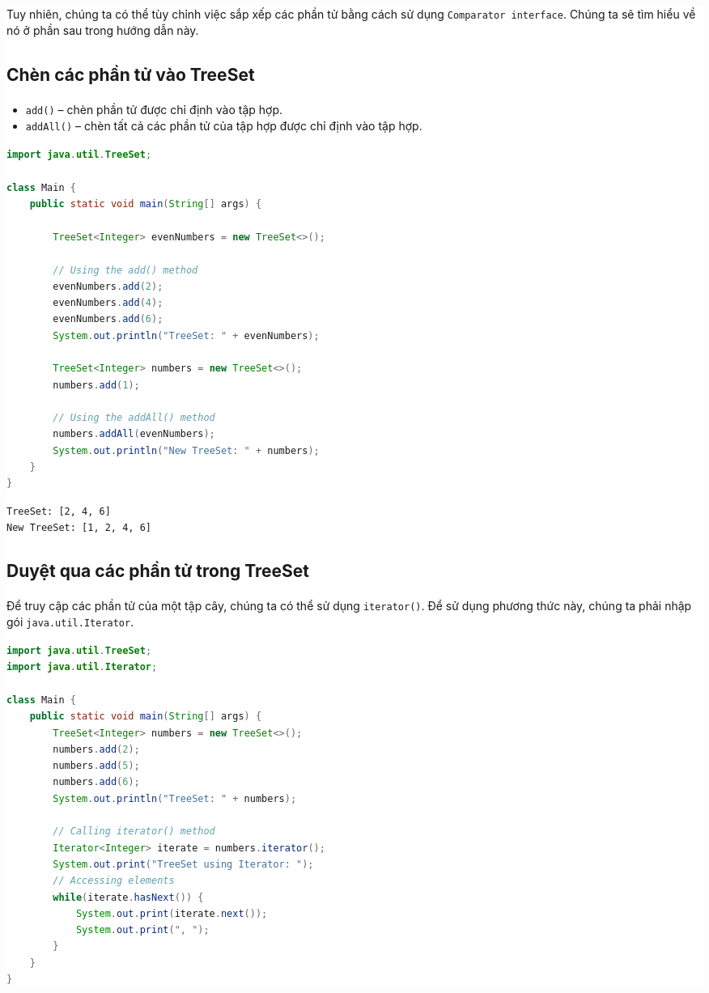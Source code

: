 Tuy nhiên, chúng ta có thể tùy chỉnh việc sắp xếp các phần tử bằng cách sử dụng `Comparator interface`. Chúng ta sẽ tìm hiểu về nó ở phần sau trong hướng dẫn này.

## Chèn các phần tử vào TreeSet

- `add()` – chèn phần tử được chỉ định vào tập hợp.
- `addAll()` – chèn tất cả các phần tử của tập hợp được chỉ định vào tập hợp.

```java
import java.util.TreeSet;

class Main {
    public static void main(String[] args) {

        TreeSet<Integer> evenNumbers = new TreeSet<>();

        // Using the add() method
        evenNumbers.add(2);
        evenNumbers.add(4);
        evenNumbers.add(6);
        System.out.println("TreeSet: " + evenNumbers);

        TreeSet<Integer> numbers = new TreeSet<>();
        numbers.add(1);

        // Using the addAll() method
        numbers.addAll(evenNumbers);
        System.out.println("New TreeSet: " + numbers);
    }
}
```

<content-result>
  <code>TreeSet: [2, 4, 6]</code><br/>
  <code>New TreeSet: [1, 2, 4, 6]</code>
</content-result>

## Duyệt qua các phần tử trong TreeSet

Để truy cập các phần tử của một tập cây, chúng ta có thể sử dụng `iterator()`. Để sử dụng phương thức này, chúng ta phải nhập gói `java.util.Iterator`.

```java
import java.util.TreeSet;
import java.util.Iterator;

class Main {
    public static void main(String[] args) {
        TreeSet<Integer> numbers = new TreeSet<>();
        numbers.add(2);
        numbers.add(5);
        numbers.add(6);
        System.out.println("TreeSet: " + numbers);

        // Calling iterator() method
        Iterator<Integer> iterate = numbers.iterator();
        System.out.print("TreeSet using Iterator: ");
        // Accessing elements
        while(iterate.hasNext()) {
            System.out.print(iterate.next());
            System.out.print(", ");
        }
    }
}
```
